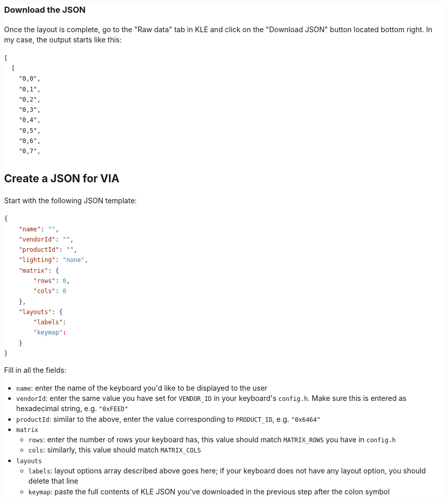 ### Download the JSON

Once the layout is complete, go to the "Raw data" tab in KLE and click on the "Download JSON" button located bottom right. In my case, the output starts like this:

```
[
  [
    "0,0",
    "0,1",
    "0,2",
    "0,3",
    "0,4",
    "0,5",
    "0,6",
    "0,7",
```

## Create a JSON for VIA

Start with the following JSON template:

```json
{
    "name": "",
    "vendorId": "",
    "productId": "",
    "lighting": "none",
    "matrix": {
        "rows": 0,
        "cols": 0
    },
    "layouts": {
        "labels":
        "keymap":
    }
}
```

Fill in all the fields:

* `name`: enter the name of the keyboard you'd like to be displayed to the user
* `vendorId`: enter the same value you have set for `VENDOR_ID` in your keyboard's `config.h`. Make sure this is entered as hexadecimal string, e.g. `"0xFEED"`
* `productId`: similar to the above, enter the value corresponding to `PRODUCT_ID`, e.g. `"0x6464"`
* `matrix`
  * `rows`: enter the number of rows your keyboard has, this value should match `MATRIX_ROWS` you have in `config.h`
  * `cols`: similarly, this value should match `MATRIX_COLS`
* `layouts`
  * `labels`: layout options array described above goes here; if your keyboard does not have any layout option, you should delete that line
  * `keymap`: paste the full contents of KLE JSON you've downloaded in the previous step after the colon symbol
